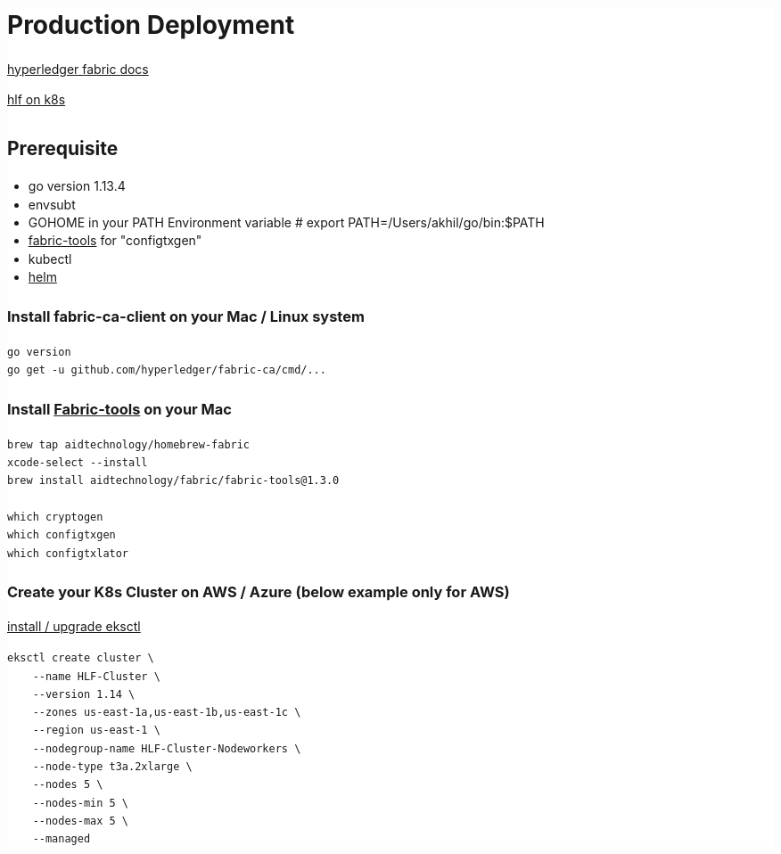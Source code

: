 # Production Deployment

[hyperledger fabric docs](https://hyperledger-fabric.readthedocs.io)

[hlf on k8s](#https://github.com/IBM/blockchain-network-on-kubernetes.git)

## Prerequisite

* go version 1.13.4
* envsubt
* GOHOME in your PATH Environment variable # export PATH=/Users/akhil/go/bin:$PATH
* [fabric-tools](https://github.com/hyperledger/homebrew-fabric/tree/master/Formula) for "configtxgen"
* kubectl
* [helm](https://helm.sh/docs/intro/install/)


### Install fabric-ca-client on your Mac / Linux system

```
go version
go get -u github.com/hyperledger/fabric-ca/cmd/...
```

### Install [Fabric-tools](https://github.com/hyperledger/homebrew-fabric/tree/master/Formula) on your Mac

```
brew tap aidtechnology/homebrew-fabric
xcode-select --install
brew install aidtechnology/fabric/fabric-tools@1.3.0

which cryptogen
which configtxgen
which configtxlator
```


### Create your K8s Cluster on AWS / Azure (below example only for AWS)

[install / upgrade eksctl](https://docs.aws.amazon.com/eks/latest/userguide/eksctl.html)

```
eksctl create cluster \
    --name HLF-Cluster \
    --version 1.14 \
    --zones us-east-1a,us-east-1b,us-east-1c \
    --region us-east-1 \
    --nodegroup-name HLF-Cluster-Nodeworkers \
    --node-type t3a.2xlarge \
    --nodes 5 \
    --nodes-min 5 \
    --nodes-max 5 \
    --managed
```
